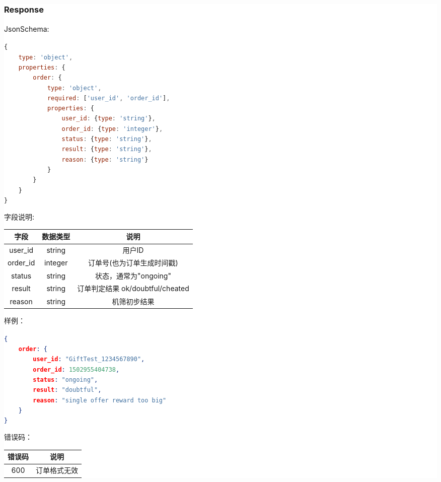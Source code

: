 ### Response

JsonSchema:

```JAVASCRIPT
{
	type: 'object',
	properties: {
		order: {
			type: 'object',
			required: ['user_id', 'order_id'],
			properties: {
			    user_id: {type: 'string'},
			    order_id: {type: 'integer'},
			    status: {type: 'string'},
			    result: {type: 'string'},
			    reason: {type: 'string'}
			}
		}
	}
}
```

字段说明:

| 字段   | 数据类型|          说明         |
|:--------:|:---------:|:-----------------:|
| user_id | string | 用户ID |
| order_id | integer | 订单号(也为订单生成时间戳) |
| status | string| 状态，通常为"ongoing" |
| result | string| 订单判定结果 ok/doubtful/cheated |
| reason | string| 机筛初步结果 |

样例：

```json
{
    order: {
        user_id: "GiftTest_1234567890",
        order_id: 1502955404738,
        status: "ongoing",
        result: "doubtful",
        reason: "single offer reward too big"
    }
}
```

错误码：

| 错误码   | 说明|
|:-------:|:-------:|
| 600 | 订单格式无效 |
